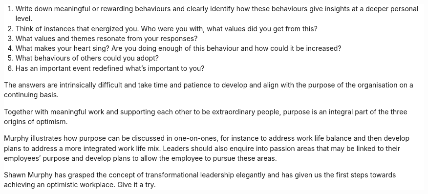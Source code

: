 1.  Write down meaningful or rewarding behaviours and clearly identify how these behaviours give insights at a deeper personal level.
2.  Think of instances that energized you. Who were you with, what values did you get from this?
3.  What values and themes resonate from your responses?
4.  What makes your heart sing? Are you doing enough of this behaviour and how could it be increased?
5.  What behaviours of others could you adopt?
6.  Has an important event redefined what’s important to you?

The answers are intrinsically difficult and take time and patience to develop and align with the purpose of the organisation on a continuing basis.

Together with meaningful work and supporting each other to be extraordinary people, purpose is an integral part of the three origins of optimism.

Murphy illustrates how purpose can be discussed in one-on-ones, for instance to address work life balance and then develop plans to address a more integrated work life mix. Leaders should also enquire into passion areas that may be linked to their employees’ purpose and develop plans to allow the employee to pursue these areas.

Shawn Murphy has grasped the concept of transformational leadership elegantly and has given us the first steps towards achieving an optimistic workplace. Give it a try.
